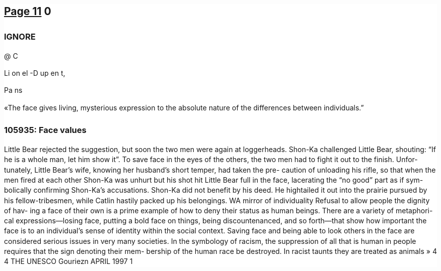 ## [Page 11](105951engo.pdf#page=11) 0

### IGNORE

@
C
 
Li
on
el
-D
up
en
t,
 
Pa
ns
 
«The face gives living, 
mysterious expression to the 
absolute nature of the 
differences between 
individuals.” 


### 105935: Face values

Little Bear rejected the suggestion, but soon 
the two men were again at loggerheads. 
Shon-Ka challenged Little Bear, shouting: 
“If he is a whole man, let him show it”. To 
save face in the eyes of the others, the two 
men had to fight it out to the finish. Unfor- 
tunately, Little Bear’s wife, knowing her 
husband’s short temper, had taken the pre- 
caution of unloading his rifle, so that when 
the men fired at each other Shon-Ka was 
unhurt but his shot hit Little Bear full in the 
face, lacerating the “no good” part as if sym- 
bolically confirming Shon-Ka’s accusations. 
Shon-Ka did not benefit by his deed. He 
hightailed it out into the prairie pursued by 
his fellow-tribesmen, while Catlin hastily 
packed up his belongings. 
WA mirror of individuality 
Refusal to allow people the dignity of hav- 
ing a face of their own is a prime example 
of how to deny their status as human 
beings. There are a variety of metaphori- 
cal expressions—losing face, putting a bold 
face on things, being discountenanced, and 
so forth—that show how important the 
face is to an individual’s sense of identity 
within the social context. Saving face and 
being able to look others in the face are 
considered serious issues in very many 
societies. In the symbology of racism, the 
suppression of all that is human in people 
requires that the sign denoting their mem- 
bership of the human race be destroyed. 
In racist taunts they are treated as animals » 
4 4 
THE UNESCO Gouriezn APRIL 1997 1
